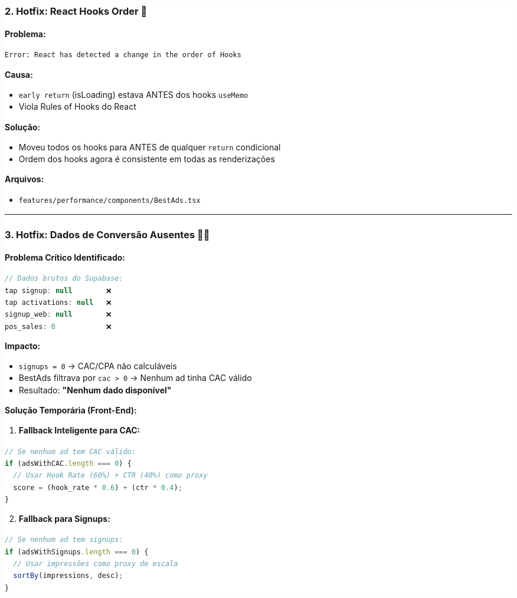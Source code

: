 
### **2. Hotfix: React Hooks Order** 🐛

**Problema:**
```
Error: React has detected a change in the order of Hooks
```

**Causa:**
- `early return` (isLoading) estava ANTES dos hooks `useMemo`
- Viola Rules of Hooks do React

**Solução:**
- Moveu todos os hooks para ANTES de qualquer `return` condicional
- Ordem dos hooks agora é consistente em todas as renderizações

**Arquivos:**
- `features/performance/components/BestAds.tsx`

---

### **3. Hotfix: Dados de Conversão Ausentes** 🐛🔥

**Problema Crítico Identificado:**
```javascript
// Dados brutos do Supabase:
tap signup: null        ❌
tap activations: null   ❌
signup_web: null        ❌
pos_sales: 0            ❌
```

**Impacto:**
- `signups = 0` → CAC/CPA não calculáveis
- BestAds filtrava por `cac > 0` → Nenhum ad tinha CAC válido
- Resultado: **"Nenhum dado disponível"**

**Solução Temporária (Front-End):**

1. **Fallback Inteligente para CAC:**
```typescript
// Se nenhum ad tem CAC válido:
if (adsWithCAC.length === 0) {
  // Usar Hook Rate (60%) + CTR (40%) como proxy
  score = (hook_rate * 0.6) + (ctr * 0.4);
}
```

2. **Fallback para Signups:**
```typescript
// Se nenhum ad tem signups:
if (adsWithSignups.length === 0) {
  // Usar impressões como proxy de escala
  sortBy(impressions, desc);
}
```
